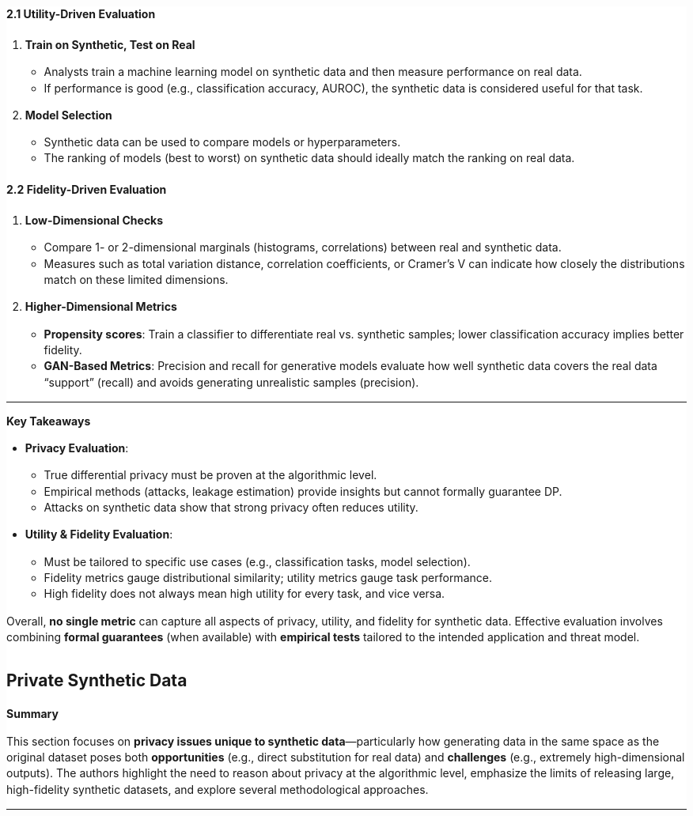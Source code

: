 #### 2.1 Utility-Driven Evaluation

1. **Train on Synthetic, Test on Real**

   - Analysts train a machine learning model on synthetic data and then measure performance on real data.
   - If performance is good (e.g., classification accuracy, AUROC), the synthetic data is considered useful for that task.

2. **Model Selection**
   - Synthetic data can be used to compare models or hyperparameters.
   - The ranking of models (best to worst) on synthetic data should ideally match the ranking on real data.

#### 2.2 Fidelity-Driven Evaluation

1. **Low-Dimensional Checks**

   - Compare 1- or 2-dimensional marginals (histograms, correlations) between real and synthetic data.
   - Measures such as total variation distance, correlation coefficients, or Cramer’s V can indicate how closely the distributions match on these limited dimensions.

2. **Higher-Dimensional Metrics**
   - **Propensity scores**: Train a classifier to differentiate real vs. synthetic samples; lower classification accuracy implies better fidelity.
   - **GAN-Based Metrics**: Precision and recall for generative models evaluate how well synthetic data covers the real data “support” (recall) and avoids generating unrealistic samples (precision).

---

**Key Takeaways**

- **Privacy Evaluation**:

  - True differential privacy must be proven at the algorithmic level.
  - Empirical methods (attacks, leakage estimation) provide insights but cannot formally guarantee DP.
  - Attacks on synthetic data show that strong privacy often reduces utility.

- **Utility & Fidelity Evaluation**:
  - Must be tailored to specific use cases (e.g., classification tasks, model selection).
  - Fidelity metrics gauge distributional similarity; utility metrics gauge task performance.
  - High fidelity does not always mean high utility for every task, and vice versa.

Overall, **no single metric** can capture all aspects of privacy, utility, and fidelity for synthetic data. Effective evaluation involves combining **formal guarantees** (when available) with **empirical tests** tailored to the intended application and threat model.

## Private Synthetic Data

**Summary**

This section focuses on **privacy issues unique to synthetic data**—particularly how generating data in the same space as the original dataset poses both **opportunities** (e.g., direct substitution for real data) and **challenges** (e.g., extremely high-dimensional outputs). The authors highlight the need to reason about privacy at the algorithmic level, emphasize the limits of releasing large, high-fidelity synthetic datasets, and explore several methodological approaches.

---